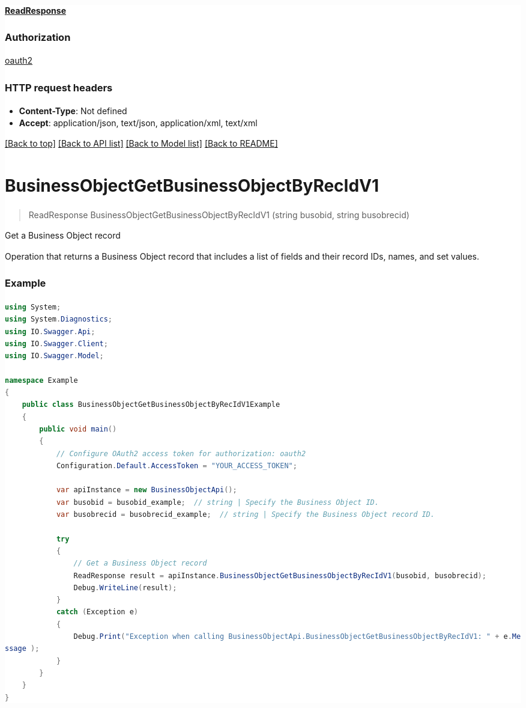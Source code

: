 [**ReadResponse**](ReadResponse.md)

### Authorization

[oauth2](../README.md#oauth2)

### HTTP request headers

 - **Content-Type**: Not defined
 - **Accept**: application/json, text/json, application/xml, text/xml

[[Back to top]](#) [[Back to API list]](../README.md#documentation-for-api-endpoints) [[Back to Model list]](../README.md#documentation-for-models) [[Back to README]](../README.md)

<a name="businessobjectgetbusinessobjectbyrecidv1"></a>
# **BusinessObjectGetBusinessObjectByRecIdV1**
> ReadResponse BusinessObjectGetBusinessObjectByRecIdV1 (string busobid, string busobrecid)

Get a Business Object record

Operation that returns a Business Object record that includes a list of fields and their record IDs, names, and set values.

### Example
```csharp
using System;
using System.Diagnostics;
using IO.Swagger.Api;
using IO.Swagger.Client;
using IO.Swagger.Model;

namespace Example
{
    public class BusinessObjectGetBusinessObjectByRecIdV1Example
    {
        public void main()
        {
            // Configure OAuth2 access token for authorization: oauth2
            Configuration.Default.AccessToken = "YOUR_ACCESS_TOKEN";

            var apiInstance = new BusinessObjectApi();
            var busobid = busobid_example;  // string | Specify the Business Object ID.
            var busobrecid = busobrecid_example;  // string | Specify the Business Object record ID.

            try
            {
                // Get a Business Object record
                ReadResponse result = apiInstance.BusinessObjectGetBusinessObjectByRecIdV1(busobid, busobrecid);
                Debug.WriteLine(result);
            }
            catch (Exception e)
            {
                Debug.Print("Exception when calling BusinessObjectApi.BusinessObjectGetBusinessObjectByRecIdV1: " + e.Message );
            }
        }
    }
}
```
